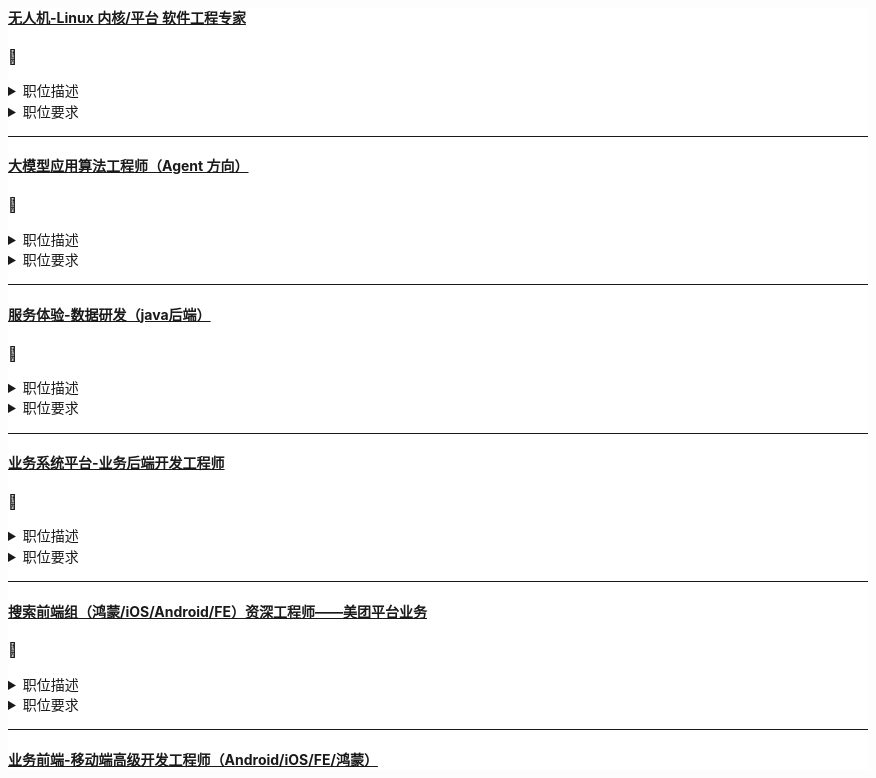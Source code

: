 #### [无人机-Linux 内核/平台 软件工程专家](https://zhaopin.meituan.com/web/position/detail?jobUnionId=3247765664&highlightType=social)

📍 

<details><summary>职位描述</summary></details>

<details><summary>职位要求</summary></details>

---

#### [大模型应用算法工程师（Agent 方向）](https://zhaopin.meituan.com/web/position/detail?jobUnionId=3673967332&highlightType=social)

📍 

<details><summary>职位描述</summary></details>

<details><summary>职位要求</summary></details>

---

#### [服务体验-数据研发（java后端）](https://zhaopin.meituan.com/web/position/detail?jobUnionId=3092187316&highlightType=social)

📍 

<details><summary>职位描述</summary></details>

<details><summary>职位要求</summary></details>

---

#### [业务系统平台-业务后端开发工程师](https://zhaopin.meituan.com/web/position/detail?jobUnionId=3553167557&highlightType=social)

📍 

<details><summary>职位描述</summary></details>

<details><summary>职位要求</summary></details>

---

#### [搜索前端组（鸿蒙/iOS/Android/FE）资深工程师——美团平台业务](https://zhaopin.meituan.com/web/position/detail?jobUnionId=3536379103&highlightType=social)

📍 

<details><summary>职位描述</summary></details>

<details><summary>职位要求</summary></details>

---

#### [业务前端-移动端高级开发工程师（Android/iOS/FE/鸿蒙）](https://zhaopin.meituan.com/web/position/detail?jobUnionId=3536240445&highlightType=social)
